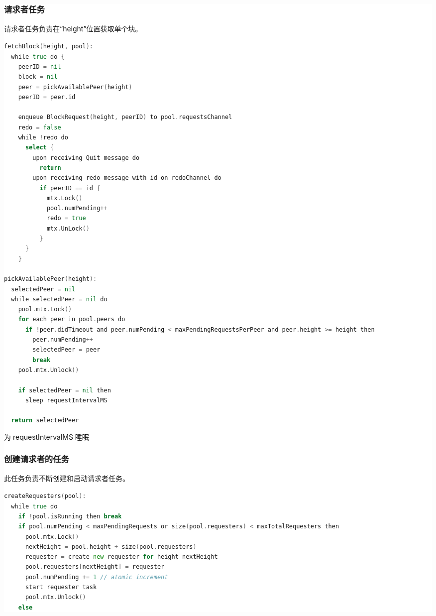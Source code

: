 ### 请求者任务

请求者任务负责在“height”位置获取单个块。

```go
fetchBlock(height, pool):
  while true do {
    peerID = nil
    block = nil
    peer = pickAvailablePeer(height)
    peerID = peer.id

    enqueue BlockRequest(height, peerID) to pool.requestsChannel
    redo = false
    while !redo do
      select {
        upon receiving Quit message do
          return
        upon receiving redo message with id on redoChannel do
          if peerID == id {
            mtx.Lock()
            pool.numPending++
            redo = true
            mtx.UnLock()
          }
      }
    }

pickAvailablePeer(height):
  selectedPeer = nil
  while selectedPeer = nil do
    pool.mtx.Lock()
    for each peer in pool.peers do
      if !peer.didTimeout and peer.numPending < maxPendingRequestsPerPeer and peer.height >= height then
        peer.numPending++
        selectedPeer = peer
        break
    pool.mtx.Unlock()

    if selectedPeer = nil then
      sleep requestIntervalMS

  return selectedPeer
```

为 requestIntervalMS 睡眠

### 创建请求者的任务

此任务负责不断创建和启动请求者任务。

```go
createRequesters(pool):
  while true do
    if !pool.isRunning then break
    if pool.numPending < maxPendingRequests or size(pool.requesters) < maxTotalRequesters then
      pool.mtx.Lock()
      nextHeight = pool.height + size(pool.requesters)
      requester = create new requester for height nextHeight
      pool.requesters[nextHeight] = requester
      pool.numPending += 1 // atomic increment
      start requester task
      pool.mtx.Unlock()
    else
```